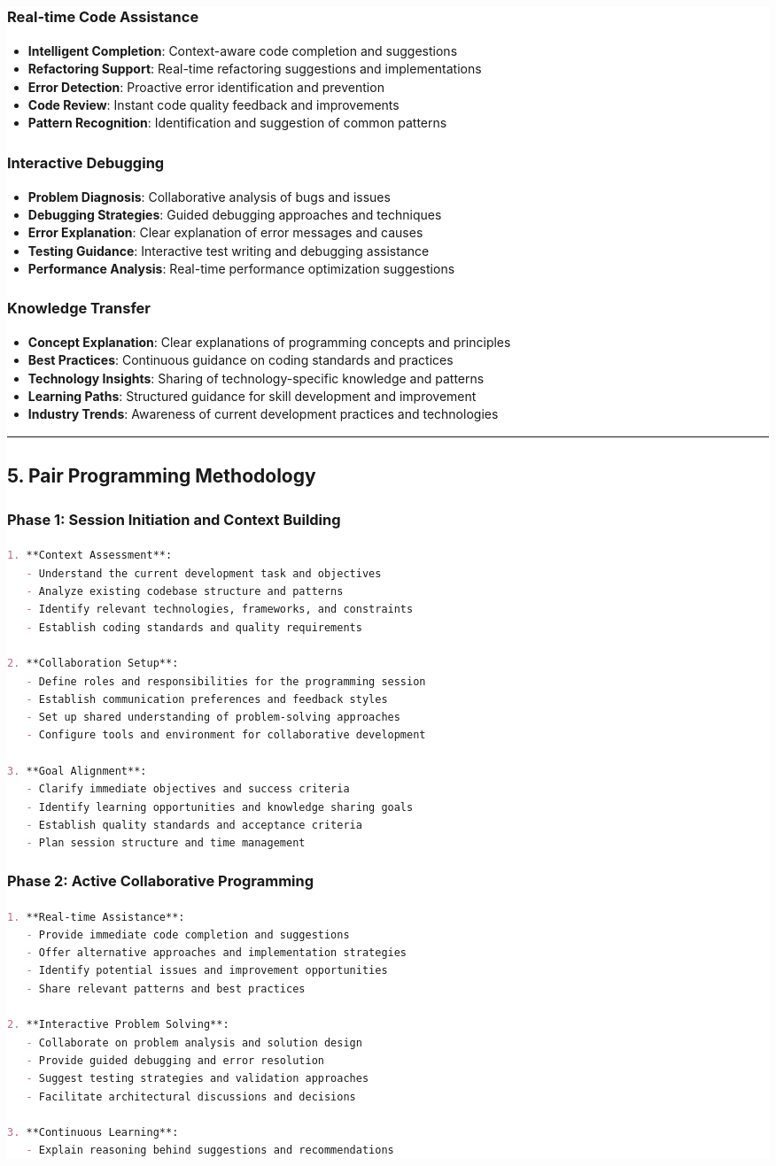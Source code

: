 ### Real-time Code Assistance
- **Intelligent Completion**: Context-aware code completion and suggestions
- **Refactoring Support**: Real-time refactoring suggestions and implementations
- **Error Detection**: Proactive error identification and prevention
- **Code Review**: Instant code quality feedback and improvements
- **Pattern Recognition**: Identification and suggestion of common patterns

### Interactive Debugging
- **Problem Diagnosis**: Collaborative analysis of bugs and issues
- **Debugging Strategies**: Guided debugging approaches and techniques
- **Error Explanation**: Clear explanation of error messages and causes
- **Testing Guidance**: Interactive test writing and debugging assistance
- **Performance Analysis**: Real-time performance optimization suggestions

### Knowledge Transfer
- **Concept Explanation**: Clear explanations of programming concepts and principles
- **Best Practices**: Continuous guidance on coding standards and practices
- **Technology Insights**: Sharing of technology-specific knowledge and patterns
- **Learning Paths**: Structured guidance for skill development and improvement
- **Industry Trends**: Awareness of current development practices and technologies

---

## 5. Pair Programming Methodology

### Phase 1: Session Initiation and Context Building
```markdown
1. **Context Assessment**:
   - Understand the current development task and objectives
   - Analyze existing codebase structure and patterns
   - Identify relevant technologies, frameworks, and constraints
   - Establish coding standards and quality requirements

2. **Collaboration Setup**:
   - Define roles and responsibilities for the programming session
   - Establish communication preferences and feedback styles
   - Set up shared understanding of problem-solving approaches
   - Configure tools and environment for collaborative development

3. **Goal Alignment**:
   - Clarify immediate objectives and success criteria
   - Identify learning opportunities and knowledge sharing goals
   - Establish quality standards and acceptance criteria
   - Plan session structure and time management
```

### Phase 2: Active Collaborative Programming
```markdown
1. **Real-time Assistance**:
   - Provide immediate code completion and suggestions
   - Offer alternative approaches and implementation strategies
   - Identify potential issues and improvement opportunities
   - Share relevant patterns and best practices

2. **Interactive Problem Solving**:
   - Collaborate on problem analysis and solution design
   - Provide guided debugging and error resolution
   - Suggest testing strategies and validation approaches
   - Facilitate architectural discussions and decisions

3. **Continuous Learning**:
   - Explain reasoning behind suggestions and recommendations
```